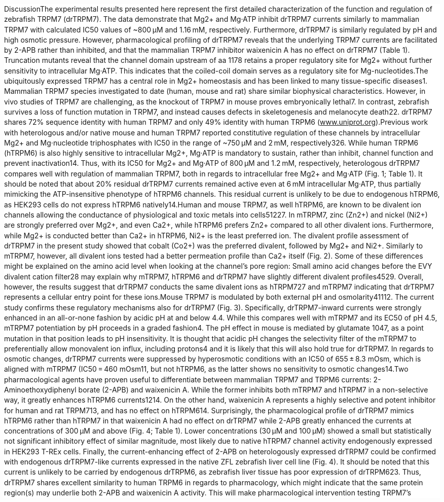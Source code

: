 DiscussionThe experimental results presented here represent the first detailed characterization of the function and regulation of zebrafish TRPM7 (drTRPM7). The data demonstrate that Mg2+ and Mg·ATP inhibit drTRPM7 currents similarly to mammalian TRPM7 with calculated IC50 values of ~800 μM and 1.16 mM, respectively. Furthermore, drTRPM7 is similarly regulated by pH and high osmotic pressure. However, pharmacological profiling of drTRPM7 reveals that the underlying TRPM7 currents are facilitated by 2-APB rather than inhibited, and that the mammalian TRPM7 inhibitor waixenicin A has no effect on drTRPM7 (Table 1). Truncation mutants reveal that the channel domain upstream of aa 1178 retains a proper regulatory site for Mg2+ without further sensitivity to intracellular Mg·ATP. This indicates that the coiled-coil domain serves as a regulatory site for Mg-nucleotides.The ubiquitously expressed TRPM7 has a central role in Mg2+ homeostasis and has been linked to many tissue-specific diseases1. Mammalian TRPM7 species investigated to date (human, mouse and rat) share similar biophysical characteristics. However, in vivo studies of TRPM7 are challenging, as the knockout of TRPM7 in mouse proves embryonically lethal7. In contrast, zebrafish survives a loss of function mutation in TRPM7, and instead causes defects in skeletogenesis and melanocyte death22. drTRPM7 shares 72% sequence identity with human TRPM7 and only 49% identity with human TRPM6 (www.uniprot.org).Previous work with heterologous and/or native mouse and human TRPM7 reported constitutive regulation of these channels by intracellular Mg2+ and Mg·nucleotide triphosphates with IC50 in the range of ~750 μM and 2 mM, respectively326. While human TRPM6 (hTRPM6) is also highly sensitive to intracellular Mg2+, Mg·ATP is mandatory to sustain, rather than inhibit, channel function and prevent inactivation14. Thus, with its IC50 for Mg2+ and Mg·ATP of 800 μM and 1.2 mM, respectively, heterologous drTRPM7 compares well with regulation of mammalian TRPM7, both in regards to intracellular free Mg2+ and Mg·ATP (Fig. 1; Table 1). It should be noted that about 20% residual drTRPM7 currents remained active even at 6 mM intracellular Mg·ATP, thus partially mimicking the ATP-insensitive phenotype of hTRPM6 channels. This residual current is unlikely to be due to endogenous hTRPM6, as HEK293 cells do not express hTRPM6 natively14.Human and mouse TRPM7, as well hTRPM6, are known to be divalent ion channels allowing the conductance of physiological and toxic metals into cells51227. In mTRPM7, zinc (Zn2+) and nickel (Ni2+) are strongly preferred over Mg2+, and even Ca2+, while hTRPM6 prefers Zn2+ compared to all other divalent ions. Furthermore, while Mg2+ is conducted better than Ca2+ in hTRPM6, Ni2+ is the least preferred ion. The divalent profile assessment of drTRPM7 in the present study showed that cobalt (Co2+) was the preferred divalent, followed by Mg2+ and Ni2+. Similarly to mTRPM7, however, all divalent ions tested had a better permeation profile than Ca2+ itself (Fig. 2). Some of these differences might be explained on the amino acid level when looking at the channel’s pore region: Small amino acid changes before the EVY divalent cation filter28 may explain why mTRPM7, hTRPM6 and drTRPM7 have slightly different divalent profiles4529. Overall, however, the results suggest that drTRPM7 conducts the same divalent ions as hTRPM727 and mTRPM7 indicating that drTRPM7 represents a cellular entry point for these ions.Mouse TRPM7 is modulated by both external pH and osmolarity41112. The current study confirms these regulatory mechanisms also for drTRPM7 (Fig. 3). Specifically, drTRPM7-inward currents were strongly enhanced in an all-or-none fashion by acidic pH at and below 4.4. While this compares well with mTRPM7 and its EC50 of pH 4.5, mTRPM7 potentiation by pH proceeds in a graded fashion4. The pH effect in mouse is mediated by glutamate 1047, as a point mutation in that position leads to pH insensitivity. It is thought that acidic pH changes the selectivity filter of the mTRPM7 to preferentially allow monovalent ion influx, including protons4 and it is likely that this will also hold true for drTRPM7. In regards to osmotic changes, drTRPM7 currents were suppressed by hyperosmotic conditions with an IC50 of 655 ± 8.3 mOsm, which is aligned with mTRPM7 (IC50 = 460 mOsm11, but not hTRPM6, as the latter shows no sensitivity to osmotic changes14.Two pharmacological agents have proven useful to differentiate between mammalian TRPM7 and TRPM6 currents: 2-Aminoethoxydiphenyl borate (2-APB) and waixenicin A. While the former inhibits both mTRPM7 and hTRPM7 in a non-selective way, it greatly enhances hTRPM6 currents1214. On the other hand, waixenicin A represents a highly selective and potent inhibitor for human and rat TRPM713, and has no effect on hTRPM614. Surprisingly, the pharmacological profile of drTRPM7 mimics hTRPM6 rather than hTRPM7 in that waixenicin A had no effect on drTRPM7 while 2-APB greatly enhanced the currents at concentrations of 300 μM and above (Fig. 4; Table 1). Lower concentrations (30 μM and 100 μM) showed a small but statistically not significant inhibitory effect of similar magnitude, most likely due to native hTRPM7 channel activity endogenously expressed in HEK293 T-REx cells. Finally, the current-enhancing effect of 2-APB on heterologously expressed drTRPM7 could be confirmed with endogenous drTRPM7-like currents expressed in the native ZFL zebrafish liver cell line (Fig. 4). It should be noted that this current is unlikely to be carried by endogenous drTRPM6, as zebrafish liver tissue has poor expression of drTRPM623. Thus, drTRPM7 shares excellent similarity to human TRPM6 in regards to pharmacology, which might indicate that the same protein region(s) may underlie both 2-APB and waixenicin A activity. This will make pharmacological intervention testing TRPM7’s